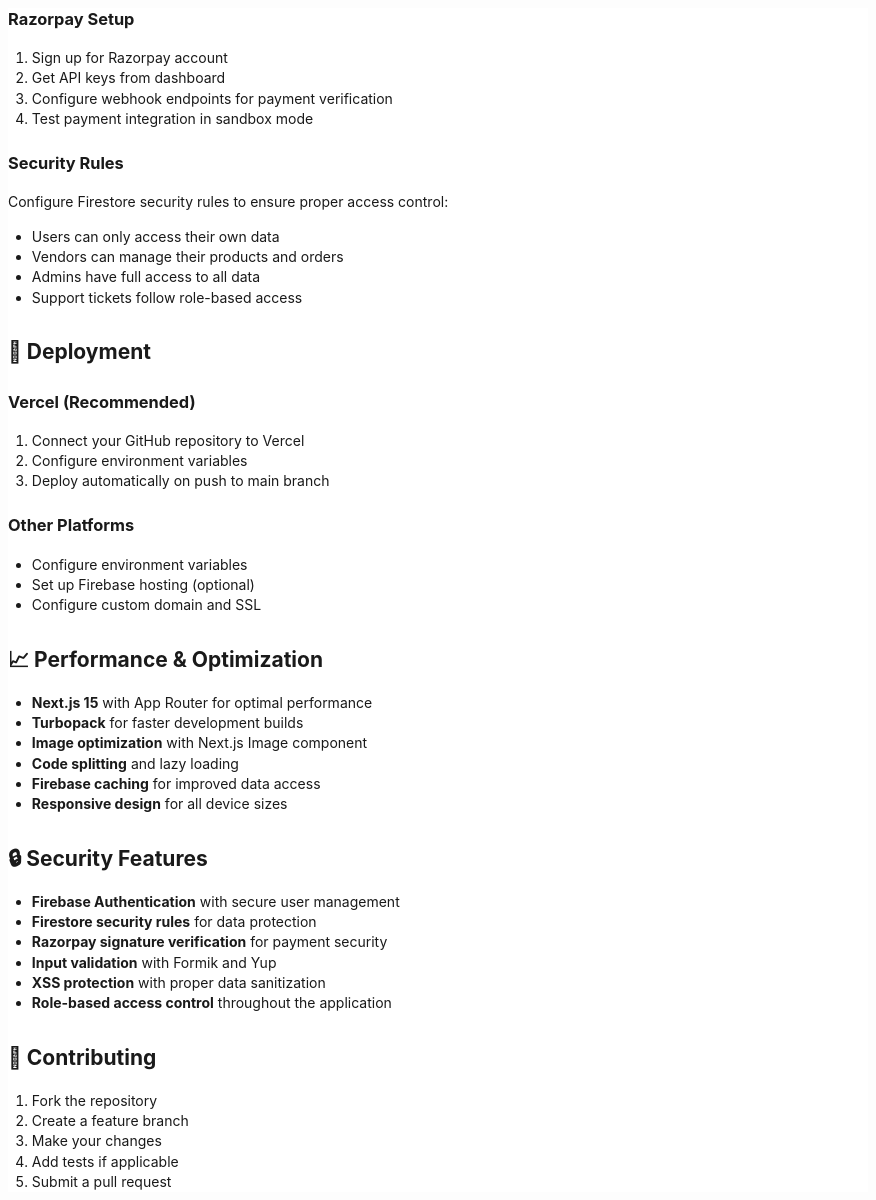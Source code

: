 ### Razorpay Setup
1. Sign up for Razorpay account
2. Get API keys from dashboard
3. Configure webhook endpoints for payment verification
4. Test payment integration in sandbox mode

### Security Rules
Configure Firestore security rules to ensure proper access control:
- Users can only access their own data
- Vendors can manage their products and orders
- Admins have full access to all data
- Support tickets follow role-based access

## 🚀 Deployment

### Vercel (Recommended)
1. Connect your GitHub repository to Vercel
2. Configure environment variables
3. Deploy automatically on push to main branch

### Other Platforms
- Configure environment variables
- Set up Firebase hosting (optional)
- Configure custom domain and SSL

## 📈 Performance & Optimization

- **Next.js 15** with App Router for optimal performance
- **Turbopack** for faster development builds
- **Image optimization** with Next.js Image component
- **Code splitting** and lazy loading
- **Firebase caching** for improved data access
- **Responsive design** for all device sizes

## 🔒 Security Features

- **Firebase Authentication** with secure user management
- **Firestore security rules** for data protection
- **Razorpay signature verification** for payment security
- **Input validation** with Formik and Yup
- **XSS protection** with proper data sanitization
- **Role-based access control** throughout the application

## 🤝 Contributing

1. Fork the repository
2. Create a feature branch
3. Make your changes
4. Add tests if applicable
5. Submit a pull request
